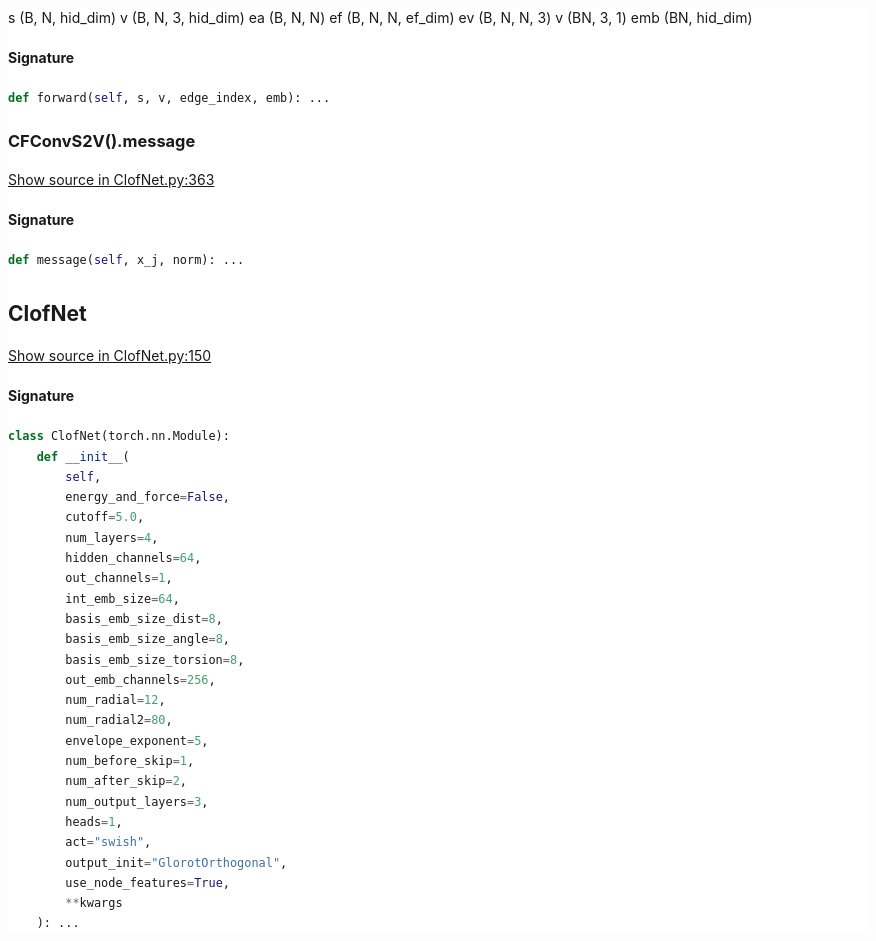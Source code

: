 s (B, N, hid_dim)
v (B, N, 3, hid_dim)
ea (B, N, N)
ef (B, N, N, ef_dim)
ev (B, N, N, 3)
v (BN, 3, 1)
emb (BN, hid_dim)

#### Signature

```python
def forward(self, s, v, edge_index, emb): ...
```

### CFConvS2V().message

[Show source in ClofNet.py:363](https://github.com/mohammedazzouzi15/STK_search/blob/main/src/stk_search/geom3d/models/ClofNet.py#L363)

#### Signature

```python
def message(self, x_j, norm): ...
```



## ClofNet

[Show source in ClofNet.py:150](https://github.com/mohammedazzouzi15/STK_search/blob/main/src/stk_search/geom3d/models/ClofNet.py#L150)

#### Signature

```python
class ClofNet(torch.nn.Module):
    def __init__(
        self,
        energy_and_force=False,
        cutoff=5.0,
        num_layers=4,
        hidden_channels=64,
        out_channels=1,
        int_emb_size=64,
        basis_emb_size_dist=8,
        basis_emb_size_angle=8,
        basis_emb_size_torsion=8,
        out_emb_channels=256,
        num_radial=12,
        num_radial2=80,
        envelope_exponent=5,
        num_before_skip=1,
        num_after_skip=2,
        num_output_layers=3,
        heads=1,
        act="swish",
        output_init="GlorotOrthogonal",
        use_node_features=True,
        **kwargs
    ): ...
```
